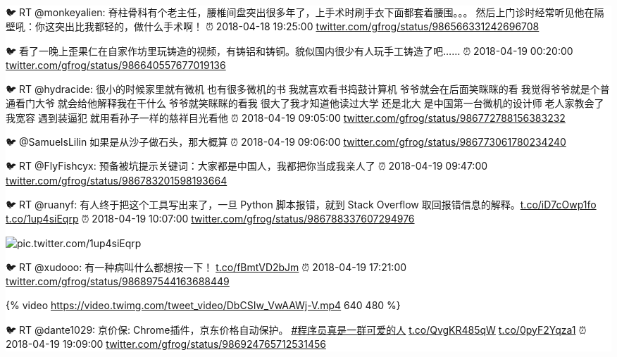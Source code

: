 
🐦 RT @monkeyalien: 脊柱骨科有个老主任，腰椎间盘突出很多年了，上手术时刷手衣下面都套着腰围。。。 
然后上门诊时经常听见他在隔壁吼：你这突出比我都轻的，做什么手术啊！
⏰ 2018-04-18 19:25:00
[twitter.com/gfrog/status/986566331242696708](http://twitter.com/gfrog/status/986566331242696708)


🐦 看了一晚上歪果仁在自家作坊里玩铸造的视频，有铸铝和铸铜。貌似国内很少有人玩手工铸造了吧……
⏰ 2018-04-19 00:20:00
[twitter.com/gfrog/status/986640557677019136](http://twitter.com/gfrog/status/986640557677019136)


🐦 RT @hydracide: 很小的时候家里就有微机
也有很多微机的书
我就喜欢看书捣鼓计算机
爷爷就会在后面笑眯眯的看
我觉得爷爷就是个普通看门大爷
就会给他解释我在干什么
爷爷就笑眯眯的看我
很大了我才知道他读过大学
还是北大
是中国第一台微机的设计师
老人家教会了我宽容
遇到装逼犯
就用看孙子一样的慈祥目光看他
⏰ 2018-04-19 09:05:00
[twitter.com/gfrog/status/986772788156383232](http://twitter.com/gfrog/status/986772788156383232)


🐦 @SamuelsLilin 如果是从沙子做石头，那大概算
⏰ 2018-04-19 09:06:00
[twitter.com/gfrog/status/986773061780234240](http://twitter.com/gfrog/status/986773061780234240)


🐦 RT @FlyFishcyx: 预备被坑提示关键词：大家都是中国人，我都把你当成我亲人了
⏰ 2018-04-19 09:47:00
[twitter.com/gfrog/status/986783201598193664](http://twitter.com/gfrog/status/986783201598193664)


🐦 RT @ruanyf: 有人终于把这个工具写出来了，一旦 Python 脚本报错，就到 Stack Overflow 取回报错信息的解释。[t.co/iD7cOwp1fo](https://github.com/shobrook/rebound) [t.co/1up4siEqrp](https://twitter.com/ruanyf/status/986500496146890752/photo/1)
⏰ 2018-04-19 10:07:00
[twitter.com/gfrog/status/986788337607294976](http://twitter.com/gfrog/status/986788337607294976)


![pic.twitter.com/1up4siEqrp](https://pbs.twimg.com/media/DbDA9n6VwAAyAQY.jpg)

🐦 RT @xudooo: 有一种病叫什么都想按一下！ [t.co/fBmtVD2bJm](https://twitter.com/xudooo/status/986449026705850370/photo/1)
⏰ 2018-04-19 17:21:00
[twitter.com/gfrog/status/986897544163688449](http://twitter.com/gfrog/status/986897544163688449)

{% video https://video.twimg.com/tweet_video/DbCSIw_VwAAWj-V.mp4 640 480 %}

🐦 RT @dante1029: 京价保: Chrome插件，京东价格自动保护。 [#程序员真是一群可爱的人](https://twitter.com/hashtag/程序员真是一群可爱的人?src=hash)  [t.co/QvgKR485qW](https://chrome.google.com/webstore/detail/%E4%BA%AC%E4%BB%B7%E4%BF%9D-%E4%BA%AC%E4%B8%9C%E4%BB%B7%E4%BF%9D%E5%8A%A9%E6%89%8B/gfgkebiommjpiaomalcbfefimhhanlfd) [t.co/0pyF2Yqza1](https://twitter.com/dante1029/status/986618300665741312/photo/1)
⏰ 2018-04-19 19:09:00
[twitter.com/gfrog/status/986924765712531456](http://twitter.com/gfrog/status/986924765712531456)
